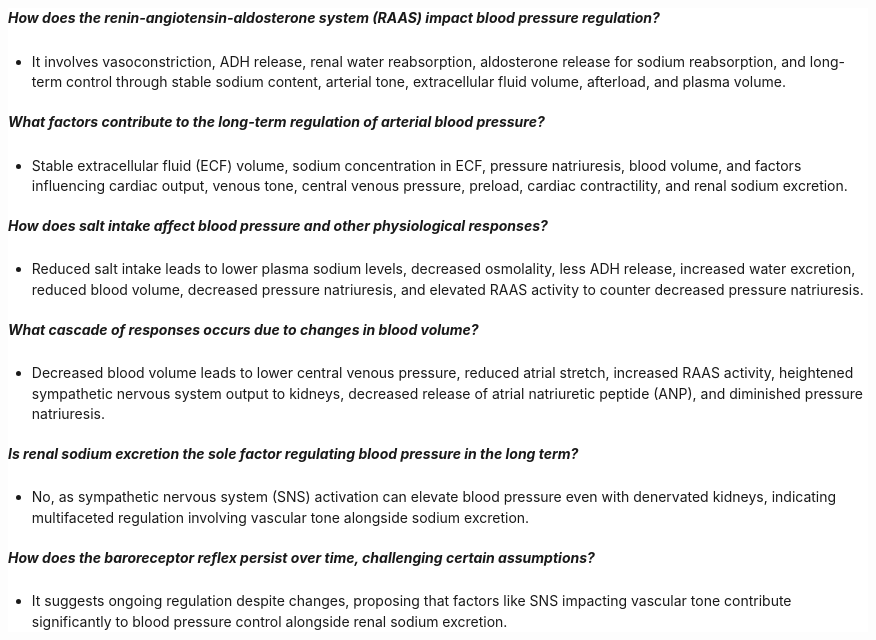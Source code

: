 ##### How does the renin-angiotensin-aldosterone system (RAAS) impact blood pressure regulation?
- It involves vasoconstriction, ADH release, renal water reabsorption, aldosterone release for sodium reabsorption, and long-term control through stable sodium content, arterial tone, extracellular fluid volume, afterload, and plasma volume.

##### What factors contribute to the long-term regulation of arterial blood pressure?
- Stable extracellular fluid (ECF) volume, sodium concentration in ECF, pressure natriuresis, blood volume, and factors influencing cardiac output, venous tone, central venous pressure, preload, cardiac contractility, and renal sodium excretion.

##### How does salt intake affect blood pressure and other physiological responses?
- Reduced salt intake leads to lower plasma sodium levels, decreased osmolality, less ADH release, increased water excretion, reduced blood volume, decreased pressure natriuresis, and elevated RAAS activity to counter decreased pressure natriuresis.

##### What cascade of responses occurs due to changes in blood volume?
- Decreased blood volume leads to lower central venous pressure, reduced atrial stretch, increased RAAS activity, heightened sympathetic nervous system output to kidneys, decreased release of atrial natriuretic peptide (ANP), and diminished pressure natriuresis.

##### Is renal sodium excretion the sole factor regulating blood pressure in the long term?
- No, as sympathetic nervous system (SNS) activation can elevate blood pressure even with denervated kidneys, indicating multifaceted regulation involving vascular tone alongside sodium excretion.

##### How does the baroreceptor reflex persist over time, challenging certain assumptions?
- It suggests ongoing regulation despite changes, proposing that factors like SNS impacting vascular tone contribute significantly to blood pressure control alongside renal sodium excretion.
